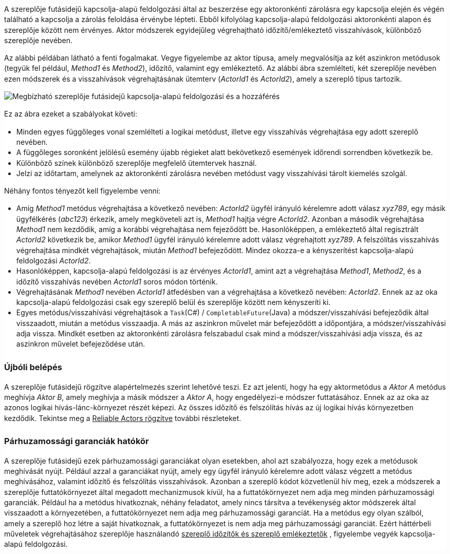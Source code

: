 A szereplője futásidejű kapcsolja-alapú feldolgozási által az beszerzése egy aktoronkénti zárolásra egy kapcsolja elején és végén található a kapcsolja a zárolás feloldása érvénybe lépteti. Ebből kifolyólag kapcsolja-alapú feldolgozási aktoronkénti alapon és szereplője között nem érvényes. Aktor módszerek egyidejűleg végrehajtható időzítő/emlékeztető visszahívások, különböző szereplője nevében.

Az alábbi példában látható a fenti fogalmakat. Vegye figyelembe az aktor típusa, amely megvalósítja az két aszinkron metódusok (tegyük fel például, *Method1* és *Method2*), időzítő, valamint egy emlékeztető. Az alábbi ábra szemlélteti, két szereplője nevében ezen módszerek és a visszahívások végrehajtásának ütemterv (*ActorId1* és *ActorId2*), amely a szereplő típus tartozik.

![Megbízható szereplője futásidejű kapcsolja-alapú feldolgozási és a hozzáférés][1]

Ez az ábra ezeket a szabályokat követi:

* Minden egyes függőleges vonal szemlélteti a logikai metódust, illetve egy visszahívás végrehajtása egy adott szereplő nevében.
* A függőleges soronként jelölésű esemény újabb régieket alatt bekövetkező események időrendi sorrendben következik be.
* Különböző színek különböző szereplője megfelelő ütemtervek használ.
* Jelzi az időtartam, amelynek az aktoronkénti zárolásra nevében metódust vagy visszahívási tárolt kiemelés szolgál.

Néhány fontos tényezőt kell figyelembe venni:

* Amíg *Method1* metódus végrehajtása a következő nevében: *ActorId2* ügyfél irányuló kérelemre adott válasz *xyz789*, egy másik ügyfélkérés (*abc123*) érkezik, amely megköveteli azt is, *Method1* hajtja végre *ActorId2*. Azonban a második végrehajtása *Method1* nem kezdődik, amíg a korábbi végrehajtása nem fejeződött be. Hasonlóképpen, a emlékeztető által regisztrált *ActorId2* következik be, amikor *Method1* ügyfél irányuló kérelemre adott válasz végrehajtott *xyz789*. A felszólítás visszahívás végrehajtása mindkét végrehajtások, miután *Method1* befejeződött. Mindez okozza-e a kényszerítést kapcsolja-alapú feldolgozási *ActorId2*.
* Hasonlóképpen, kapcsolja-alapú feldolgozási is az érvényes *ActorId1*, amint azt a végrehajtása *Method1*, *Method2*, és a időzítő visszahívás nevében *ActorId1* soros módon történik.
* Végrehajtásának *Method1* nevében *ActorId1* átfedésben van a végrehajtása a következő nevében: *ActorId2*. Ennek az az oka kapcsolja-alapú feldolgozási csak egy szereplő belül és szereplője között nem kényszeríti ki.
* Egyes metódus/visszahívási végrehajtások a `Task`(C#) / `CompletableFuture`(Java) a módszer/visszahívási befejeződik által visszaadott, miután a metódus visszaadja. A más az aszinkron művelet már befejeződött a időpontjára, a módszer/visszahívási adja vissza. Mindkét esetben az aktoronkénti zárolásra felszabadul csak mind a módszer/visszahívási adja vissza, és az aszinkron művelet befejeződése után.

### <a name="reentrancy"></a>Újbóli belépés
A szereplője futásidejű rögzítve alapértelmezés szerint lehetővé teszi. Ez azt jelenti, hogy ha egy aktormetódus a *Aktor A* metódus meghívja *Aktor B*, amely meghívja a másik módszer a *Aktor A*, hogy engedélyezi-e módszer futtatásához. Ennek az az oka az azonos logikai hívás-lánc-környezet részét képezi. Az összes időzítő és felszólítás hívás az új logikai hívás környezetben kezdődik. Tekintse meg a [Reliable Actors rögzítve](service-fabric-reliable-actors-reentrancy.md) további részleteket.

### <a name="scope-of-concurrency-guarantees"></a>Párhuzamossági garanciák hatókör
A szereplője futásidejű ezek párhuzamossági garanciákat olyan esetekben, ahol azt szabályozza, hogy ezek a metódusok meghívását nyújt. Például azzal a garanciákat nyújt, amely egy ügyfél irányuló kérelemre adott válasz végzett a metódus meghívásához, valamint időzítő és felszólítás visszahívások. Azonban a szereplő kódot közvetlenül hív meg, ezek a módszerek a szereplője futtatókörnyezet által megadott mechanizmusok kívül, ha a futtatókörnyezet nem adja meg minden párhuzamossági garanciák. Például ha a metódus hivatkoznak, néhány feladatot, amely nincs társítva a tevékenység aktor módszerek által visszaadott a környezetében, a futtatókörnyezet nem adja meg párhuzamossági garanciát. Ha a metódus egy olyan szálból, amely a szereplő hoz létre a saját hivatkoznak, a futtatókörnyezet is nem adja meg párhuzamossági garanciát. Ezért háttérbeli műveletek végrehajtásához szereplője használandó [szereplő időzítők és szereplő emlékeztetők](service-fabric-reliable-actors-timers-reminders.md) , figyelembe vegyék kapcsolja-alapú feldolgozási.


[1]: ./media/service-fabric-reliable-actors-introduction/concurrency.png
[2]: ./media/service-fabric-reliable-actors-introduction/distribution.png
[3]: ./media/service-fabric-reliable-actors-introduction/actor-communication.png